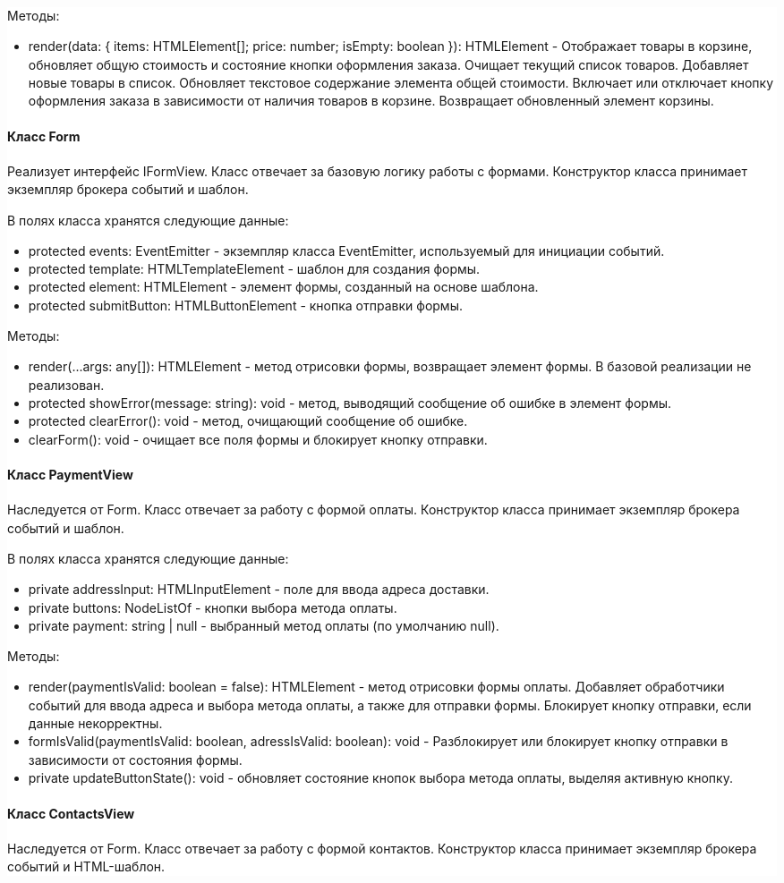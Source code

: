 Методы:

- render(data: { items: HTMLElement[]; price: number; isEmpty: boolean }): HTMLElement - Отображает товары в корзине, обновляет общую стоимость и состояние кнопки оформления заказа.
Очищает текущий список товаров.
Добавляет новые товары в список.
Обновляет текстовое содержание элемента общей стоимости.
Включает или отключает кнопку оформления заказа в зависимости от наличия товаров в корзине.
Возвращает обновленный элемент корзины.

#### Класс Form
Реализует интерфейс IFormView.
Класс отвечает за базовую логику работы с формами.
Конструктор класса принимает экземпляр брокера событий и шаблон.

В полях класса хранятся следующие данные:

- protected events: EventEmitter - экземпляр класса EventEmitter, используемый для инициации событий.
- protected template: HTMLTemplateElement - шаблон для создания формы.
- protected element: HTMLElement - элемент формы, созданный на основе шаблона.
- protected submitButton: HTMLButtonElement - кнопка отправки формы.

Методы:

- render(...args: any[]): HTMLElement - метод отрисовки формы, возвращает элемент формы. В базовой реализации не реализован.
- protected showError(message: string): void - метод, выводящий сообщение об ошибке в элемент формы.
- protected clearError(): void - метод, очищающий сообщение об ошибке.
- clearForm(): void - очищает все поля формы и блокирует кнопку отправки.

#### Класс PaymentView
Наследуется от Form.
Класс отвечает за работу с формой оплаты.
Конструктор класса принимает экземпляр брокера событий и шаблон.

В полях класса хранятся следующие данные:

- private addressInput: HTMLInputElement - поле для ввода адреса доставки.
- private buttons: NodeListOf<HTMLButtonElement> - кнопки выбора метода оплаты.
- private payment: string | null - выбранный метод оплаты (по умолчанию null).

Методы:

- render(paymentIsValid: boolean = false): HTMLElement - метод отрисовки формы оплаты. Добавляет обработчики событий для ввода адреса и выбора метода оплаты, а также для отправки формы. Блокирует кнопку отправки, если данные некорректны.
- formIsValid(paymentIsValid: boolean, adressIsValid: boolean): void - Разблокирует или блокирует кнопку отправки в зависимости от состояния формы.
- private updateButtonState(): void - обновляет состояние кнопок выбора метода оплаты, выделяя активную кнопку.

#### Класс ContactsView
Наследуется от Form.
Класс отвечает за работу с формой контактов.
Конструктор класса принимает экземпляр брокера событий и HTML-шаблон.
